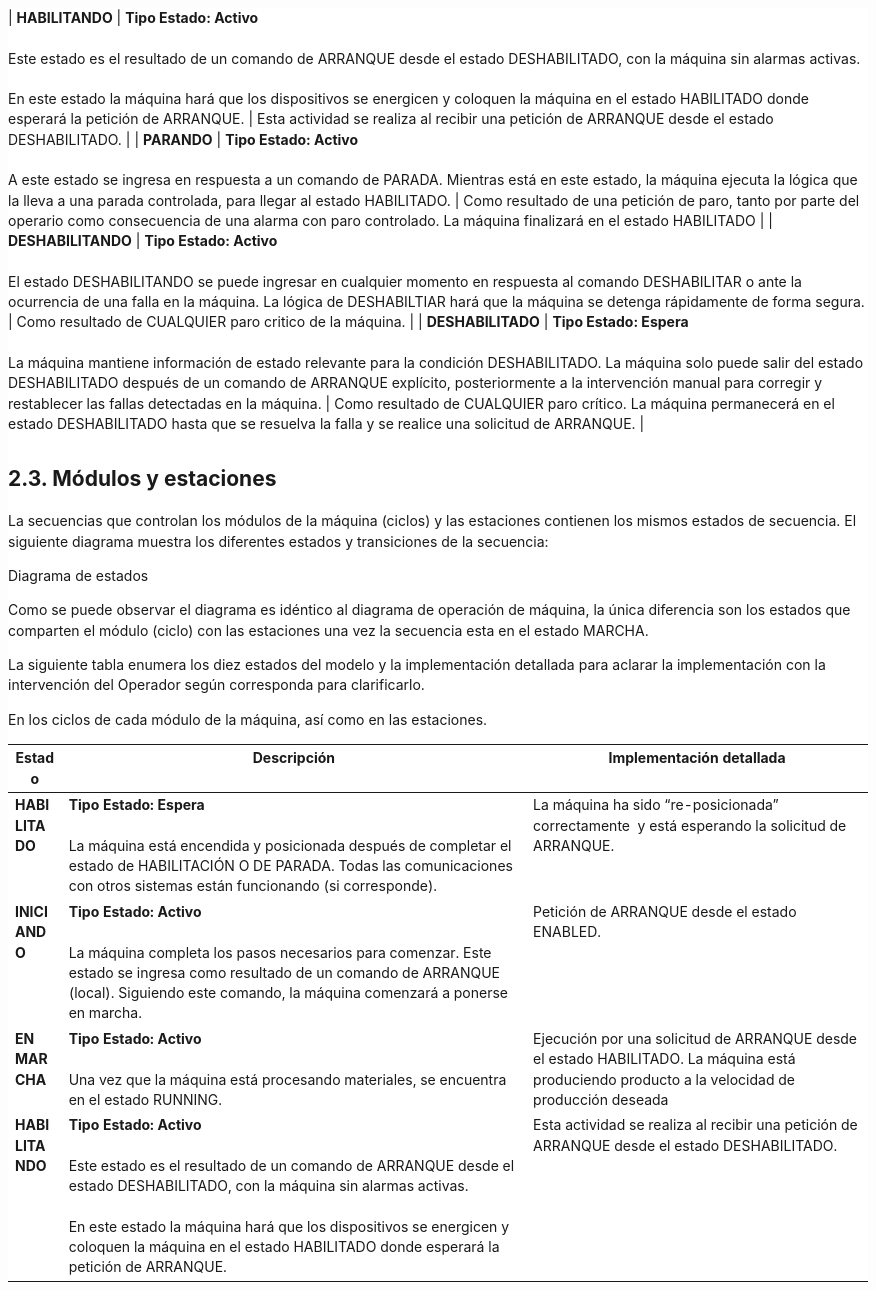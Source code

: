 | **HABILITANDO**    | **Tipo Estado: Activo**<br><br>Este estado es el resultado de un comando de ARRANQUE desde el estado DESHABILITADO, con la máquina sin alarmas activas.<br><br>En este estado la máquina hará que los dispositivos se energicen y coloquen la máquina en el estado HABILITADO donde esperará la petición de ARRANQUE.          | Esta actividad se realiza al recibir una petición de ARRANQUE desde el estado DESHABILITADO.                                                                            |
| **PARANDO**        | **Tipo Estado: Activo**<br><br>A este estado se ingresa en respuesta a un comando de PARADA. Mientras está en este estado, la máquina ejecuta la lógica que la lleva a una parada controlada, para llegar al estado HABILITADO.                                                                                                | Como resultado de una petición de paro, tanto por parte del operario como consecuencia de una alarma con paro controlado. La máquina finalizará en el estado HABILITADO |
| **DESHABILITANDO** | **Tipo Estado: Activo**<br><br>El estado DESHABILITANDO se puede ingresar en cualquier momento en respuesta al comando DESHABILITAR o ante la ocurrencia de una falla en la máquina. La lógica de DESHABILTIAR hará que la máquina se detenga rápidamente de forma segura.                                                     | Como resultado de CUALQUIER paro critico de la máquina.                                                                                                                 |
| **DESHABILITADO**  | **Tipo Estado: Espera**<br><br>La máquina mantiene información de estado relevante para la condición DESHABILITADO. La máquina solo puede salir del estado DESHABILITADO después de un comando de ARRANQUE explícito, posteriormente a la intervención manual para corregir y restablecer las fallas detectadas en la máquina. | Como resultado de CUALQUIER paro crítico. La máquina permanecerá en el estado DESHABILITADO hasta que se resuelva la falla y se realice una solicitud de ARRANQUE.      |

## 2.3. Módulos y estaciones

La secuencias que controlan los módulos de la máquina (ciclos) y las estaciones contienen los mismos estados de secuencia. El siguiente diagrama muestra los diferentes estados y transiciones de la secuencia:

Diagrama de estados

Como se puede observar el diagrama es idéntico al diagrama de operación de máquina, la única diferencia son los estados que comparten el módulo (ciclo) con las estaciones una vez la secuencia esta en el estado MARCHA.

La siguiente tabla enumera los diez estados del modelo y la implementación detallada para aclarar la implementación con la intervención del Operador según corresponda para clarificarlo.

En los ciclos de cada módulo de la máquina, así como en las estaciones.

| Estado                | **Descripción**                                                                                                                                                                                                                                                                                                                | **Implementación detallada**                                                                                                                                            |
| --------------------- | ------------------------------------------------------------------------------------------------------------------------------------------------------------------------------------------------------------------------------------------------------------------------------------------------------------------------------ | ----------------------------------------------------------------------------------------------------------------------------------------------------------------------- |
| **HABILITADO**        | **Tipo Estado: Espera**<br><br>La máquina está encendida y posicionada después de completar el estado de HABILITACIÓN O DE PARADA. Todas las comunicaciones con otros sistemas están funcionando (si corresponde).                                                                                                             | La máquina ha sido “re-posicionada” correctamente  y está esperando la solicitud de ARRANQUE.                                                                           |
| **INICIANDO**         | **Tipo Estado: Activo**<br><br>La máquina completa los pasos necesarios para comenzar. Este estado se ingresa como resultado de un comando de ARRANQUE (local). Siguiendo este comando, la máquina comenzará a ponerse en marcha.                                                                                              | Petición de ARRANQUE desde el estado ENABLED.                                                                                                                           |
| **EN MARCHA**         | **Tipo Estado: Activo**<br><br>Una vez que la máquina está procesando materiales, se encuentra en el estado RUNNING.                                                                                                                                                                                                           | Ejecución por una solicitud de ARRANQUE desde el estado HABILITADO. La máquina está produciendo producto a la velocidad de producción deseada                           |
| **HABILITANDO**       | **Tipo Estado: Activo**<br><br>Este estado es el resultado de un comando de ARRANQUE desde el estado DESHABILITADO, con la máquina sin alarmas activas.<br><br>En este estado la máquina hará que los dispositivos se energicen y coloquen la máquina en el estado HABILITADO donde esperará la petición de ARRANQUE.          | Esta actividad se realiza al recibir una petición de ARRANQUE desde el estado DESHABILITADO.                                                                            |